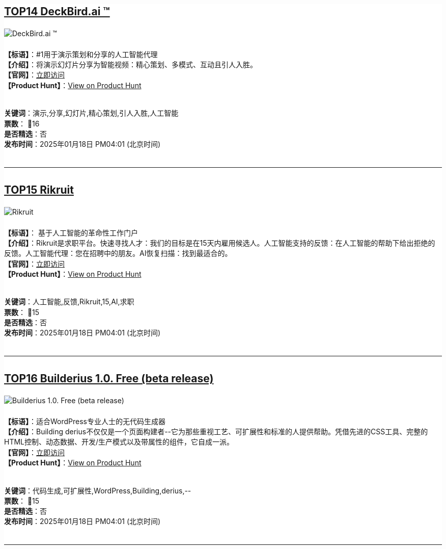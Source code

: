 
## [TOP14    DeckBird.ai ™](https://www.producthunt.com/posts/deckbird-ai-4)
![DeckBird.ai ™](https://ph-files.imgix.net/2d93febe-16a4-4401-92f8-5c1f824ba5c1.png?auto=format&fit=crop&frame=1&h=512&w=1024)<br /><br />
**【标语】**：#1用于演示策划和分享的人工智能代理<br />
**【介绍】**：将演示幻灯片分享为智能视频：精心策划、多模式、互动且引人入胜。<br />
**【官网】**：[立即访问](https://www.producthunt.com/r/55DCF45F57ULPM)<br />
**【Product Hunt】**：[View on Product Hunt](https://www.producthunt.com/posts/deckbird-ai-4)<br /><br />

**关键词**：演示,分享,幻灯片,精心策划,引人入胜,人工智能<br />
**票数**： 🔺16<br />
**是否精选**：否<br />
**发布时间**：2025年01月18日 PM04:01 (北京时间)<br /><br />

---

## [TOP15    Rikruit](https://www.producthunt.com/posts/rikruit)
![Rikruit](https://ph-files.imgix.net/74540435-fd3a-4b00-9e69-51f45e83c367.png?auto=format&fit=crop&frame=1&h=512&w=1024)<br /><br />
**【标语】**： 基于人工智能的革命性工作门户<br />
**【介绍】**：Rikruit是求职平台。快速寻找人才：我们的目标是在15天内雇用候选人。人工智能支持的反馈：在人工智能的帮助下给出拒绝的反馈。人工智能代理：您在招聘中的朋友。AI恢复扫描：找到最适合的。<br />
**【官网】**：[立即访问](https://www.producthunt.com/r/ZMLPXXLE6IOMIV)<br />
**【Product Hunt】**：[View on Product Hunt](https://www.producthunt.com/posts/rikruit)<br /><br />

**关键词**：人工智能,反馈,Rikruit,15,AI,求职<br />
**票数**： 🔺15<br />
**是否精选**：否<br />
**发布时间**：2025年01月18日 PM04:01 (北京时间)<br /><br />

---

## [TOP16    Builderius 1.0. Free (beta release)](https://www.producthunt.com/posts/builderius-1-0-free-beta-release)
![Builderius 1.0. Free (beta release)](https://ph-files.imgix.net/746faad8-cc65-4a2c-8eb3-1cd5d53e9655.png?auto=format&fit=crop&frame=1&h=512&w=1024)<br /><br />
**【标语】**：适合WordPress专业人士的无代码生成器<br />
**【介绍】**：Building derius不仅仅是一个页面构建者--它为那些重视工艺、可扩展性和标准的人提供帮助。凭借先进的CSS工具、完整的HTML控制、动态数据、开发/生产模式以及带属性的组件，它自成一派。<br />
**【官网】**：[立即访问](https://www.producthunt.com/r/M3DTGVDUNTSHZT)<br />
**【Product Hunt】**：[View on Product Hunt](https://www.producthunt.com/posts/builderius-1-0-free-beta-release)<br /><br />

**关键词**：代码生成,可扩展性,WordPress,Building,derius,--<br />
**票数**： 🔺15<br />
**是否精选**：否<br />
**发布时间**：2025年01月18日 PM04:01 (北京时间)<br /><br />

---
